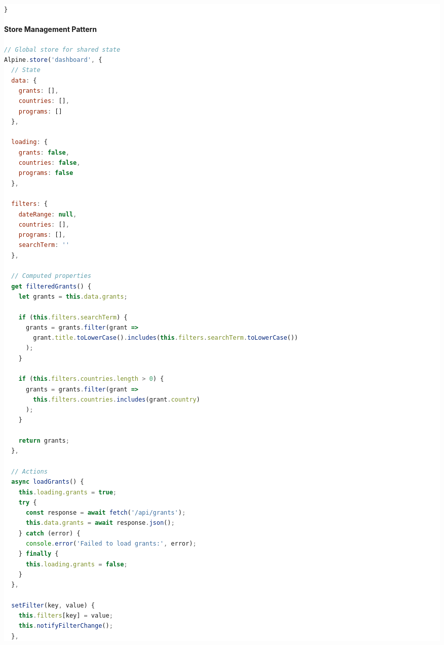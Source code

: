 ```javascript
}
```

#### Store Management Pattern
```javascript
// Global store for shared state
Alpine.store('dashboard', {
  // State
  data: {
    grants: [],
    countries: [],
    programs: []
  },
  
  loading: {
    grants: false,
    countries: false,
    programs: false
  },
  
  filters: {
    dateRange: null,
    countries: [],
    programs: [],
    searchTerm: ''
  },
  
  // Computed properties
  get filteredGrants() {
    let grants = this.data.grants;
    
    if (this.filters.searchTerm) {
      grants = grants.filter(grant => 
        grant.title.toLowerCase().includes(this.filters.searchTerm.toLowerCase())
      );
    }
    
    if (this.filters.countries.length > 0) {
      grants = grants.filter(grant => 
        this.filters.countries.includes(grant.country)
      );
    }
    
    return grants;
  },
  
  // Actions
  async loadGrants() {
    this.loading.grants = true;
    try {
      const response = await fetch('/api/grants');
      this.data.grants = await response.json();
    } catch (error) {
      console.error('Failed to load grants:', error);
    } finally {
      this.loading.grants = false;
    }
  },
  
  setFilter(key, value) {
    this.filters[key] = value;
    this.notifyFilterChange();
  },
```